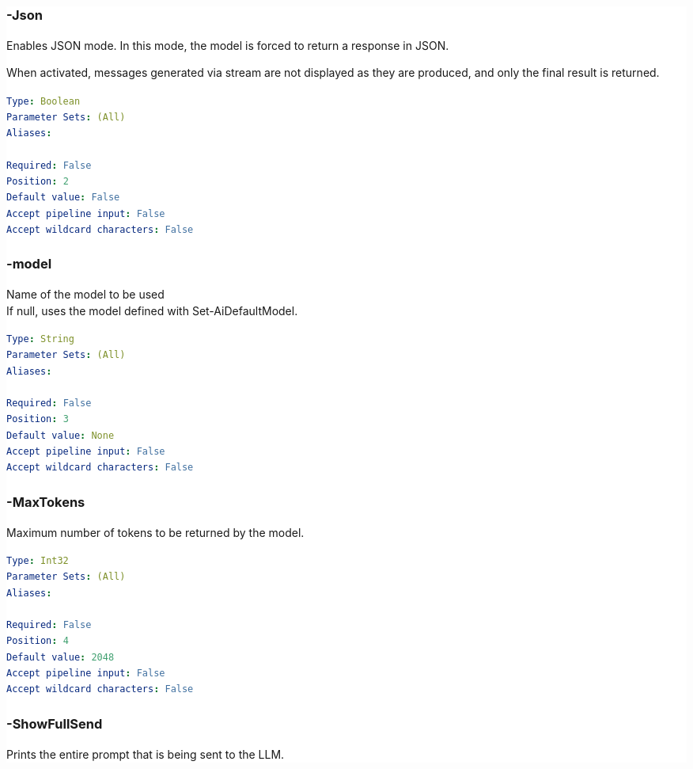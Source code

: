 ### -Json
Enables JSON mode.
In this mode, the model is forced to return a response in JSON.
 
When activated, messages generated via stream are not displayed as they are produced, and only the final result is returned.

```yaml
Type: Boolean
Parameter Sets: (All)
Aliases:

Required: False
Position: 2
Default value: False
Accept pipeline input: False
Accept wildcard characters: False
```

### -model
Name of the model to be used  
If null, uses the model defined with Set-AiDefaultModel.

```yaml
Type: String
Parameter Sets: (All)
Aliases:

Required: False
Position: 3
Default value: None
Accept pipeline input: False
Accept wildcard characters: False
```

### -MaxTokens
Maximum number of tokens to be returned by the model.

```yaml
Type: Int32
Parameter Sets: (All)
Aliases:

Required: False
Position: 4
Default value: 2048
Accept pipeline input: False
Accept wildcard characters: False
```

### -ShowFullSend
Prints the entire prompt that is being sent to the LLM.

